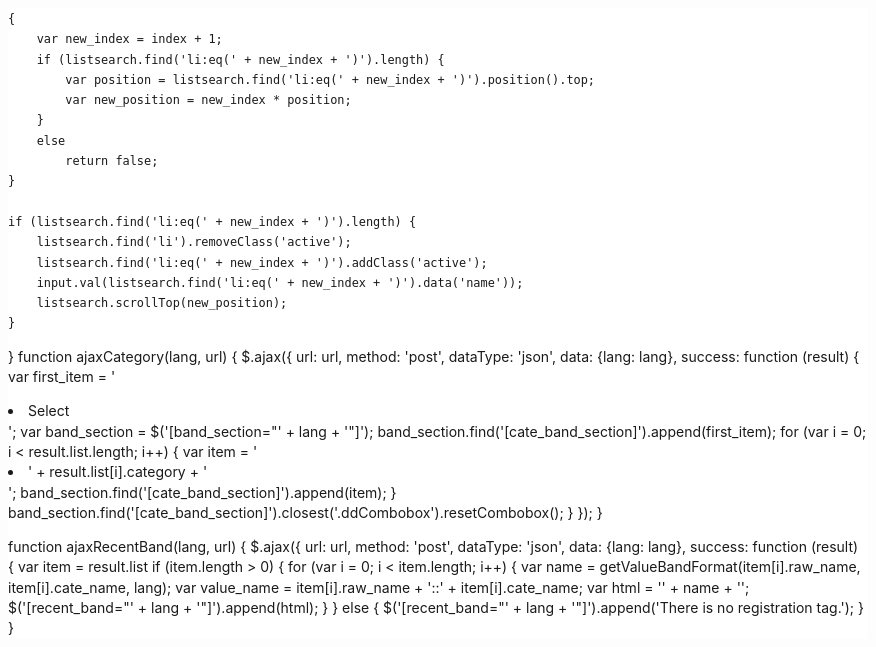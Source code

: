     {
        var new_index = index + 1;
        if (listsearch.find('li:eq(' + new_index + ')').length) {
            var position = listsearch.find('li:eq(' + new_index + ')').position().top;
            var new_position = new_index * position;
        }
        else
            return false;
    }

    if (listsearch.find('li:eq(' + new_index + ')').length) {
        listsearch.find('li').removeClass('active');
        listsearch.find('li:eq(' + new_index + ')').addClass('active');
        input.val(listsearch.find('li:eq(' + new_index + ')').data('name'));
        listsearch.scrollTop(new_position);
    }
}
function ajaxCategory(lang, url) {
    $.ajax({
        url: url,
        method: 'post',
        dataType: 'json',
        data: {lang: lang},
        success: function (result) {
            var first_item = '<li class="selected" data-id="" data-name="" cate_li><span class="ddTitleText">Select</span></li>';
            var band_section = $('[band_section="' + lang + '"]');
            band_section.find('[cate_band_section]').append(first_item);
            for (var i = 0; i < result.list.length; i++) {
                var item = '<li cate_li class="" data-id="' + result.list[i].id + '" data-name="' + result.list[i].category + '"><span class="ddTitleText">' + result.list[i].category + '</span></li>';
                band_section.find('[cate_band_section]').append(item);
            }
            band_section.find('[cate_band_section]').closest('.ddCombobox').resetCombobox();
        }
    });
}

function ajaxRecentBand(lang, url) {
    $.ajax({
        url: url,
        method: 'post',
        dataType: 'json',
        data: {lang: lang},
        success: function (result) {
            var item = result.list
            if (item.length > 0) {
                for (var i = 0; i < item.length; i++) {
                    var name = getValueBandFormat(item[i].raw_name, item[i].cate_name, lang);
                    var value_name = item[i].raw_name + '::' + item[i].cate_name;
                    var html = '<span class="admin_form_res_item" data-name="' + name + '" recent_item="' + value_name + '" data-value="' + value_name + '">' + name + '</span>';
                    $('[recent_band="' + lang + '"]').append(html);
                }
            } else {
                $('[recent_band="' + lang + '"]').append('<span class="admin_form_res_bot_left">There is no registration tag.</span>');
            }
        }
